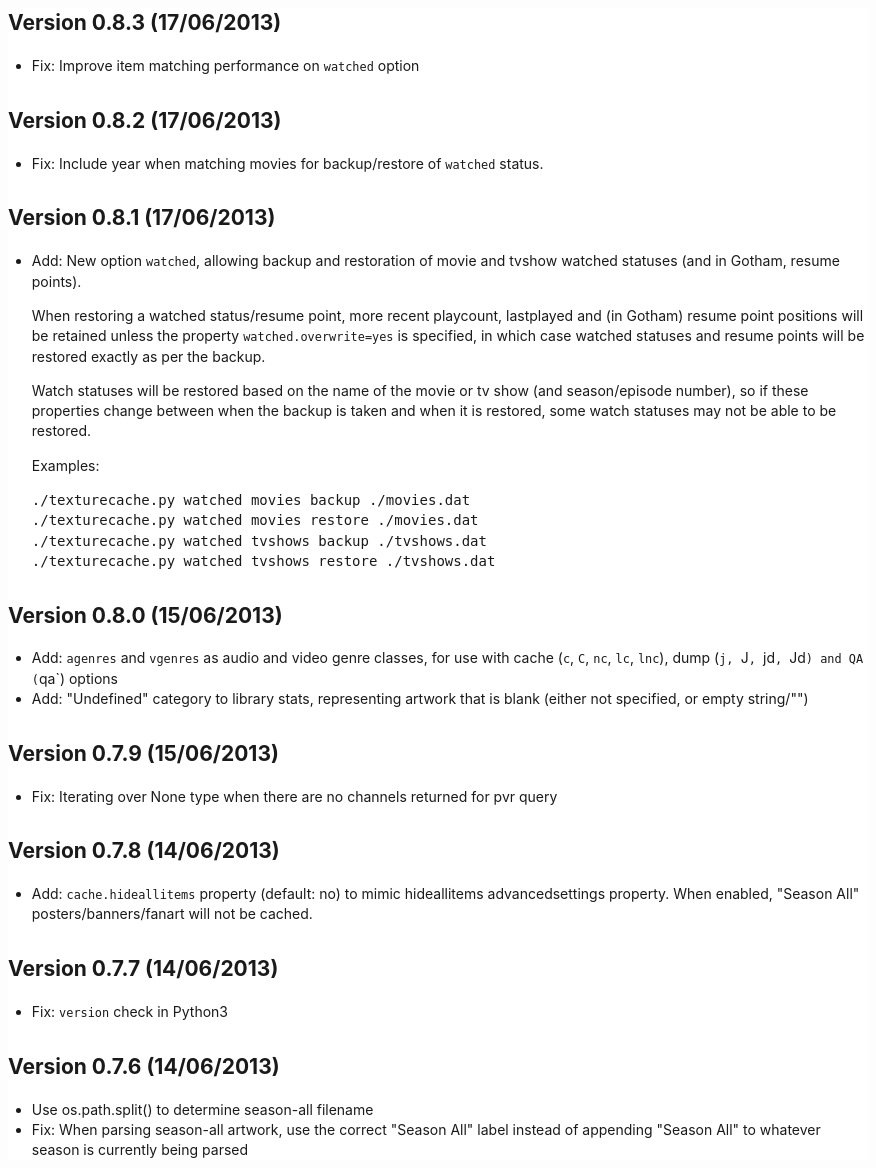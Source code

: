 ## Version 0.8.3 (17/06/2013)
* Fix: Improve item matching performance on `watched` option

## Version 0.8.2 (17/06/2013)
* Fix: Include year when matching movies for backup/restore of `watched` status.

## Version 0.8.1 (17/06/2013)
* Add: New option `watched`, allowing backup and restoration of movie and tvshow watched statuses (and in Gotham, resume points).

  When restoring a watched status/resume point, more recent playcount, lastplayed and (in Gotham) resume point positions will be retained unless the property `watched.overwrite=yes` is specified, in which case watched statuses and resume points will be restored exactly as per the backup.

  Watch statuses will be restored based on the name of the movie or tv show (and season/episode number), so if these properties change between when the backup is taken and when it is restored, some watch statuses may not be able to be restored.

  Examples:
  <pre>
  ./texturecache.py watched movies backup ./movies.dat
  ./texturecache.py watched movies restore ./movies.dat
  ./texturecache.py watched tvshows backup ./tvshows.dat
  ./texturecache.py watched tvshows restore ./tvshows.dat
  </pre>

## Version 0.8.0 (15/06/2013)
* Add: `agenres` and `vgenres` as audio and video genre classes, for use with cache (`c`, `C`, `nc`, `lc`, `lnc`), dump (`j, `J`, `jd`, `Jd`) and QA (`qa`) options
* Add: "Undefined" category to library stats, representing artwork that is blank (either not specified, or empty string/"")

## Version 0.7.9 (15/06/2013)
* Fix: Iterating over None type when there are no channels returned for pvr query

## Version 0.7.8 (14/06/2013)
* Add: `cache.hideallitems` property (default: no) to mimic hideallitems advancedsettings property. When enabled, "Season All" posters/banners/fanart will not be cached.

## Version 0.7.7 (14/06/2013)
* Fix: `version` check in Python3

## Version 0.7.6 (14/06/2013)
* Use os.path.split() to determine season-all filename
* Fix: When parsing season-all artwork, use the correct "Season All" label instead of appending "Season All" to whatever season is currently being parsed
